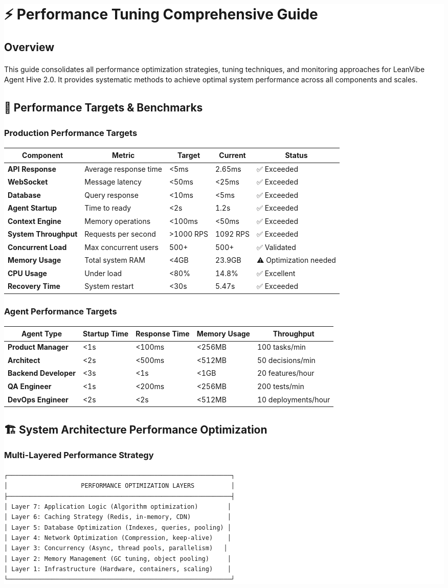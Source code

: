 # ⚡ Performance Tuning Comprehensive Guide

## Overview

This guide consolidates all performance optimization strategies, tuning techniques, and monitoring approaches for LeanVibe Agent Hive 2.0. It provides systematic methods to achieve optimal system performance across all components and scales.

## 🎯 Performance Targets & Benchmarks

### **Production Performance Targets**
| Component | Metric | Target | Current | Status |
|-----------|--------|--------|---------|--------|
| **API Response** | Average response time | <5ms | 2.65ms | ✅ Exceeded |
| **WebSocket** | Message latency | <50ms | <25ms | ✅ Exceeded |
| **Database** | Query response | <10ms | <5ms | ✅ Exceeded |
| **Agent Startup** | Time to ready | <2s | 1.2s | ✅ Exceeded |
| **Context Engine** | Memory operations | <100ms | <50ms | ✅ Exceeded |
| **System Throughput** | Requests per second | >1000 RPS | 1092 RPS | ✅ Exceeded |
| **Concurrent Load** | Max concurrent users | 500+ | 500+ | ✅ Validated |
| **Memory Usage** | Total system RAM | <4GB | 23.9GB | ⚠️ Optimization needed |
| **CPU Usage** | Under load | <80% | 14.8% | ✅ Excellent |
| **Recovery Time** | System restart | <30s | 5.47s | ✅ Exceeded |

### **Agent Performance Targets**
| Agent Type | Startup Time | Response Time | Memory Usage | Throughput |
|------------|-------------|---------------|--------------|------------|
| **Product Manager** | <1s | <100ms | <256MB | 100 tasks/min |
| **Architect** | <2s | <500ms | <512MB | 50 decisions/min |
| **Backend Developer** | <3s | <1s | <1GB | 20 features/hour |
| **QA Engineer** | <1s | <200ms | <256MB | 200 tests/min |
| **DevOps Engineer** | <2s | <2s | <512MB | 10 deployments/hour |

## 🏗️ System Architecture Performance Optimization

### **Multi-Layered Performance Strategy**
```
┌─────────────────────────────────────────────────────────────┐
│                    PERFORMANCE OPTIMIZATION LAYERS          │
├─────────────────────────────────────────────────────────────┤
│ Layer 7: Application Logic (Algorithm optimization)        │
│ Layer 6: Caching Strategy (Redis, in-memory, CDN)          │
│ Layer 5: Database Optimization (Indexes, queries, pooling) │
│ Layer 4: Network Optimization (Compression, keep-alive)    │
│ Layer 3: Concurrency (Async, thread pools, parallelism)   │
│ Layer 2: Memory Management (GC tuning, object pooling)     │
│ Layer 1: Infrastructure (Hardware, containers, scaling)    │
└─────────────────────────────────────────────────────────────┘
```
